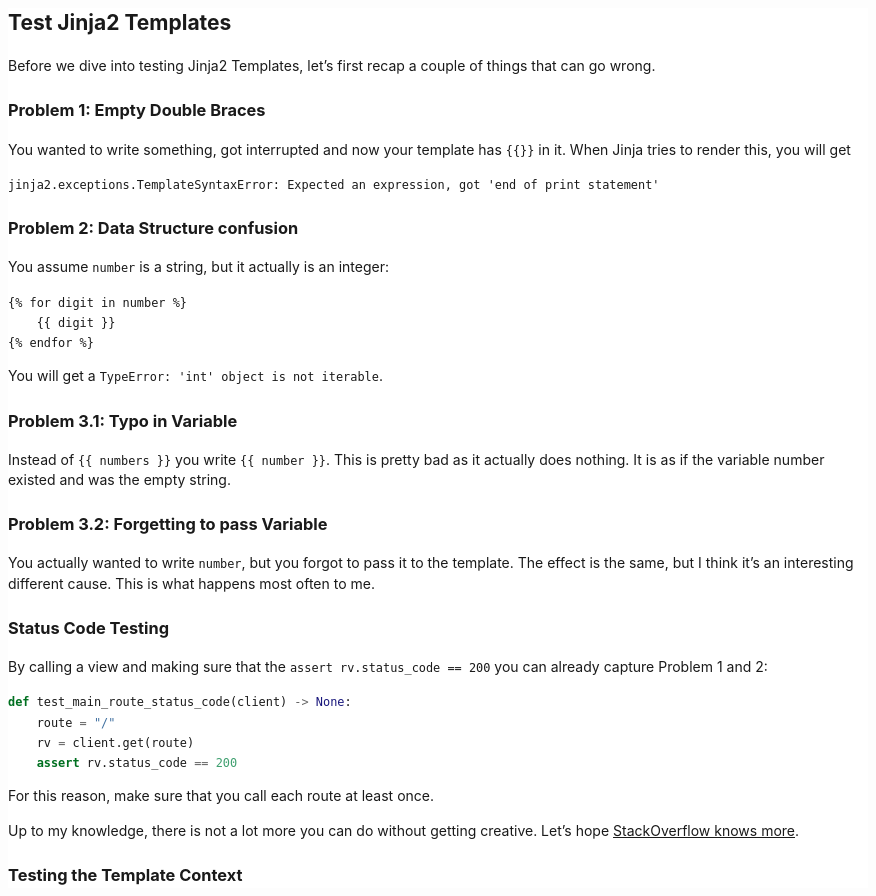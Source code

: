 ## Test Jinja2 Templates

Before we dive into testing Jinja2 Templates, let’s first recap a couple of
things that can go wrong.

### Problem 1: Empty Double Braces

You wanted to write something, got interrupted and now your template has `{{}}`
in it. When Jinja tries to render this, you will get

```text
jinja2.exceptions.TemplateSyntaxError: Expected an expression, got 'end of print statement'
```

### Problem 2: Data Structure confusion

You assume `number` is a string, but it actually is an integer:

```text
{% for digit in number %}
    {{ digit }}
{% endfor %}
```

You will get a `TypeError: 'int' object is not iterable`.

### Problem 3.1: Typo in Variable

Instead of `{{ numbers }}` you write `{{ number }}`. This is pretty bad as it
actually does nothing. It is as if the variable number existed and was the
empty string.

### Problem 3.2: Forgetting to pass Variable

You actually wanted to write `number`, but you forgot to pass it to the
template. The effect is the same, but I think it’s an interesting different
cause. This is what happens most often to me.

### Status Code Testing

By calling a view and making sure that the `assert rv.status_code == 200` you
can already capture Problem 1 and 2:

```python
def test_main_route_status_code(client) -> None:
    route = "/"
    rv = client.get(route)
    assert rv.status_code == 200
```

For this reason, make sure that you call each route at least once.

Up to my knowledge, there is not a lot more you can do without getting creative. Let’s hope [StackOverflow knows more](https://stackoverflow.com/q/62970759/562769).

### Testing the Template Context
